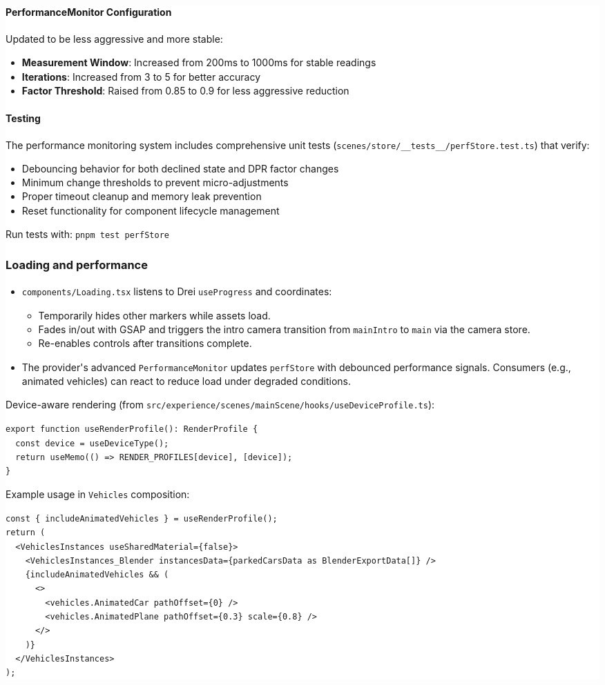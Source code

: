 #### PerformanceMonitor Configuration

Updated to be less aggressive and more stable:

- **Measurement Window**: Increased from 200ms to 1000ms for stable readings
- **Iterations**: Increased from 3 to 5 for better accuracy
- **Factor Threshold**: Raised from 0.85 to 0.9 for less aggressive reduction

#### Testing

The performance monitoring system includes comprehensive unit tests (`scenes/store/__tests__/perfStore.test.ts`) that verify:

- Debouncing behavior for both declined state and DPR factor changes
- Minimum change thresholds to prevent micro-adjustments
- Proper timeout cleanup and memory leak prevention
- Reset functionality for component lifecycle management

Run tests with: `pnpm test perfStore`

### Loading and performance

- `components/Loading.tsx` listens to Drei `useProgress` and coordinates:
  - Temporarily hides other markers while assets load.
  - Fades in/out with GSAP and triggers the intro camera transition from `mainIntro` to `main` via the camera store.
  - Re-enables controls after transitions complete.

- The provider's advanced `PerformanceMonitor` updates `perfStore` with debounced performance signals. Consumers (e.g., animated vehicles) can react to reduce load under degraded conditions.

Device-aware rendering (from `src/experience/scenes/mainScene/hooks/useDeviceProfile.ts`):

```tsx
export function useRenderProfile(): RenderProfile {
  const device = useDeviceType();
  return useMemo(() => RENDER_PROFILES[device], [device]);
}
```

Example usage in `Vehicles` composition:

```tsx
const { includeAnimatedVehicles } = useRenderProfile();
return (
  <VehiclesInstances useSharedMaterial={false}>
    <VehiclesInstances_Blender instancesData={parkedCarsData as BlenderExportData[]} />
    {includeAnimatedVehicles && (
      <>
        <vehicles.AnimatedCar pathOffset={0} />
        <vehicles.AnimatedPlane pathOffset={0.3} scale={0.8} />
      </>
    )}
  </VehiclesInstances>
);
```

